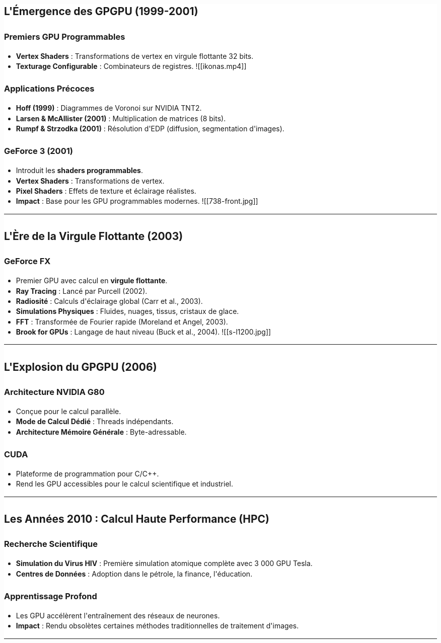 ## L'Émergence des GPGPU (1999-2001)
  
### Premiers GPU Programmables
- **Vertex Shaders** : Transformations de vertex en virgule flottante 32 bits.
- **Texturage Configurable** : Combinateurs de registres.
![[ikonas.mp4]]

### Applications Précoces
- **Hoff (1999)** : Diagrammes de Voronoi sur NVIDIA TNT2.
- **Larsen & McAllister (2001)** : Multiplication de matrices (8 bits).
- **Rumpf & Strzodka (2001)** : Résolution d'EDP (diffusion, segmentation d'images).
  
### GeForce 3 (2001)
- Introduit les **shaders programmables**.
- **Vertex Shaders** : Transformations de vertex.
- **Pixel Shaders** : Effets de texture et éclairage réalistes.
- **Impact** : Base pour les GPU programmables modernes.
![[738-front.jpg]]

  
---
## L'Ère de la Virgule Flottante (2003)
  
### GeForce FX
- Premier GPU avec calcul en **virgule flottante**.
- **Ray Tracing** : Lancé par Purcell (2002).
- **Radiosité** : Calculs d'éclairage global (Carr et al., 2003).
- **Simulations Physiques** : Fluides, nuages, tissus, cristaux de glace.
- **FFT** : Transformée de Fourier rapide (Moreland et Angel, 2003).
- **Brook for GPUs** : Langage de haut niveau (Buck et al., 2004).
![[s-l1200.jpg]]

  
---
## L'Explosion du GPGPU (2006)
### Architecture NVIDIA G80
- Conçue pour le calcul parallèle.
- **Mode de Calcul Dédié** : Threads indépendants.
- **Architecture Mémoire Générale** : Byte-adressable.
### CUDA
- Plateforme de programmation pour C/C++.
- Rend les GPU accessibles pour le calcul scientifique et industriel.
---
## Les Années 2010 : Calcul Haute Performance (HPC)
### Recherche Scientifique
- **Simulation du Virus HIV** : Première simulation atomique complète avec 3 000 GPU Tesla.
- **Centres de Données** : Adoption dans le pétrole, la finance, l'éducation.
### Apprentissage Profond
- Les GPU accélèrent l'entraînement des réseaux de neurones.
- **Impact** : Rendu obsolètes certaines méthodes traditionnelles de traitement d'images.
  
---